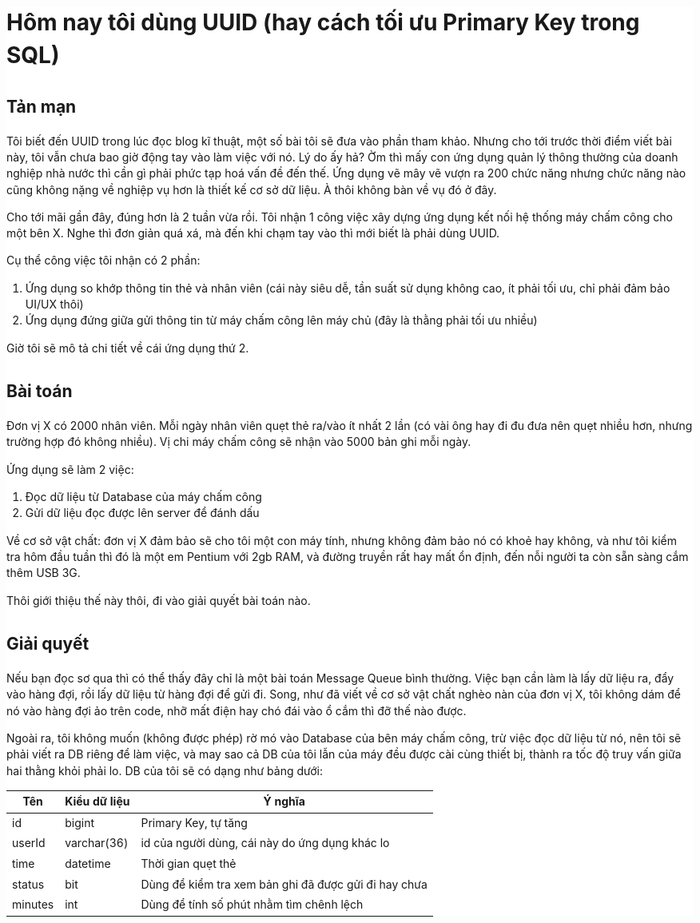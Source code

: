 # Hôm nay tôi dùng UUID (hay cách tối ưu Primary Key trong SQL)

## Tản mạn

Tôi biết đến UUID trong lúc đọc blog kĩ thuật, một số bài tôi sẽ đưa vào phần tham khảo. Nhưng cho tới trước thời điểm viết bài này, tôi vẫn chưa bao giờ động tay vào làm việc với nó. Lý do ấy hả? Ờm thì mấy con ứng dụng quản lý thông thường của doanh nghiệp nhà nước thì cần gì phải phức tạp hoá vấn đề đến thế. Ứng dụng vẽ mây vẽ vượn ra 200 chức năng nhưng chức năng nào cũng không nặng về nghiệp vụ hơn là thiết kế cơ sở dữ liệu. À thôi không bàn về vụ đó ở đây.

Cho tới mãi gần đây, đúng hơn là 2 tuần vừa rồi. Tôi nhận 1 công việc xây dựng ứng dụng kết nối hệ thống máy chấm công cho một bên X. Nghe thì đơn giản quá xá, mà đến khi chạm tay vào thì mới biết là phải dùng UUID.

Cụ thể công việc tôi nhận có 2 phần:

1. Ứng dụng so khớp thông tin thẻ và nhân viên (cái này siêu dễ, tần suất sử dụng không cao, ít phải tối ưu, chỉ phải đảm bảo UI/UX thôi)
2. Ứng dụng đứng giữa gửi thông tin từ máy chấm công lên máy chủ (đây là thằng phải tối ưu nhiều)

Giờ tôi sẽ mô tả chi tiết về cái ứng dụng thứ 2.

## Bài toán

Đơn vị X có 2000 nhân viên. Mỗi ngày nhân viên quẹt thẻ ra/vào ít nhất 2 lần (có vài ông hay đi đu đưa nên quẹt nhiều hơn, nhưng trường hợp đó không nhiều). Vị chi máy chấm công sẽ nhận vào 5000 bản ghi mỗi ngày.

Ứng dụng sẽ làm 2 việc:

1. Đọc dữ liệu từ Database của máy chấm công
2. Gửi dữ liệu đọc được lên server để đánh dấu

Về cơ sở vật chất: đơn vị X đảm bảo sẽ cho tôi một con máy tính, nhưng không đảm bảo nó có khoẻ hay không, và như tôi kiểm tra hôm đầu tuần thì đó là một em Pentium với 2gb RAM, và đường truyền rất hay mất ổn định, đến nỗi người ta còn sẵn sàng cắm thêm USB 3G.

Thôi giới thiệu thế này thôi, đi vào giải quyết bài toán nào.

## Giải quyết

Nếu bạn đọc sơ qua thì có thể thấy đây chỉ là một bài toán Message Queue bình thường. Việc bạn cần làm là lấy dữ liệu ra, đẩy vào hàng đợi, rồi lấy dữ liệu từ hàng đợi để gửi đi. Song, như đã viết về cơ sở vật chất nghèo nàn của đơn vị X, tôi không dám để nó vào hàng đợi ảo trên code, nhỡ mất điện hay chó đái vào ổ cắm thì đỡ thế nào được. 

Ngoài ra, tôi không muốn (không được phép) rờ mó vào Database của bên máy chấm công, trừ việc đọc dữ liệu từ nó, nên tôi sẽ phải viết ra DB riêng để làm việc, và may sao cả DB của tôi lẫn của máy đều được cài cùng thiết bị, thành ra tốc độ truy vấn giữa hai thằng khỏi phải lo. DB của tôi sẽ có dạng như bảng dưới:

Tên | Kiểu dữ liệu | Ý nghĩa
--- | --- | ---
id | bigint | Primary Key, tự tăng
userId | varchar(36) | id của người dùng, cái này do ứng dụng khác lo
time | datetime | Thời gian quẹt thẻ
status | bit | Dùng để kiểm tra xem bản ghi đã được gửi đi hay chưa
minutes | int | Dùng để tính số phút nhằm tìm chênh lệch
